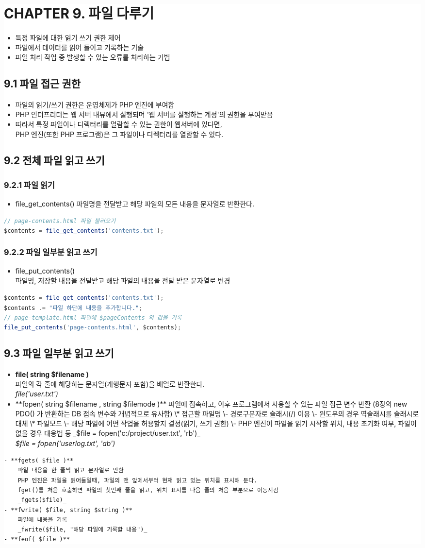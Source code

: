 # CHAPTER 9. 파일 다루기

- 특정 파일에 대한 읽기 쓰기 권한 제어
- 파일에서 데이터를 읽어 들이고 기록하는 기술
- 파일 처리 작업 중 발생할 수 있는 오류를 처리하는 기법

## 9.1 파일 접근 권한

- 파일의 읽기/쓰기 권한은 운영체제가 PHP 엔진에 부여함  
- PHP 인터프리터는 웹 서버 내뷰에서 실행되며 '웹 서버를 실행하는 계정'의 권한을 부여받음  
- 따라서 특정 파일이나 디렉터리를 열람할 수 있는 권한이 웹서버에 있다면,  
    PHP 엔진(또한 PHP 프로그램)은 그 파일이나 디렉터리를 열람할 수 있다.





## 9.2 전체 파일 읽고 쓰기

### 9.2.1 파일 읽기

- file_get_contents()
파일명을 전달받고 해당 파일의 모든 내용을 문자열로 반환한다.
```js
// page-contents.html 파일 불러오기
$contents = file_get_contents('contents.txt');
```

### 9.2.2 파일 일부분 읽고 쓰기

- file_put_contents()  
파일명, 저장할 내용을 전달받고 해당 파일의 내용을 전달 받은 문자열로 변경
```js
$contents = file_get_contents('contents.txt');
$contents .= "파일 하단에 내용을 추가합니다.";
// page-template.html 파일에 $pageContents 의 값을 기록
file_put_contents('page-contents.html', $contents);
```

## 9.3 파일 일부분 읽고 쓰기
- **file( string $filename )**  
    파일의 각 줄에 해당하는 문자열(개행문자 포함)을 배열로 반환한다.  
    _file('user.txt')_  
- **fopen( string $filename , string $filemode )**  
    파일에 접속하고, 이후 프로그램에서 사용할 수 있는 파일 접근 변수 반환  
    (8장의 new PDO() 가 반환하는 DB 접속 변수와 개념적으로 유사함)  
    \* 접근할 파일명  
     \- 경로구분자로 슬래시(/) 이용  
     \- 윈도우의 경우 역슬래시를 슬래시로 대체  
    \* 파일모드  
     \- 해당 파일에 어떤 작업을 허용할지 결정(읽기, 쓰기 권한)  
     \- PHP 엔진이 파일을 읽기 시작할 위치, 내용 초기화 여부, 파일이 없을 경우 대응법 등  
    _$file = fopen('c:/project/user.txt', 'rb')_  
    _$file = fopen('userlog.txt', 'ab')_  
```
- **fgets( $file )**  
    파일 내용을 한 줄씩 읽고 문자열로 반환  
    PHP 엔진은 파일을 읽어들일때, 파일의 맨 앞에서부터 현재 읽고 있는 위치를 표시해 둔다.  
    fget()를 처음 호출하면 파일의 첫번째 줄을 읽고, 위치 표시를 다음 줄의 처음 부분으로 이동시킴  
    _fgets($file)_
- **fwrite( $file, string $string )**  
    파일에 내용을 기록  
    _fwrite($file, "해당 파일에 기록할 내용")_
- **feof( $file )**  
```
